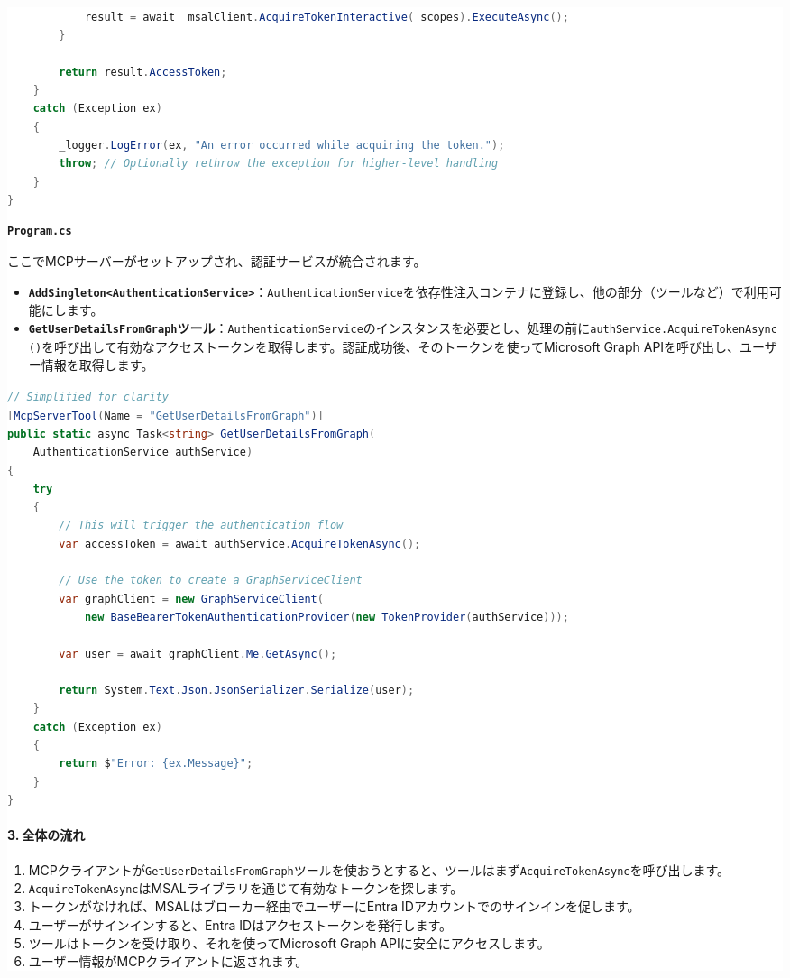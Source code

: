 ```csharp
            result = await _msalClient.AcquireTokenInteractive(_scopes).ExecuteAsync();
        }

        return result.AccessToken;
    }
    catch (Exception ex)
    {
        _logger.LogError(ex, "An error occurred while acquiring the token.");
        throw; // Optionally rethrow the exception for higher-level handling
    }
}
```

**`Program.cs`**

ここでMCPサーバーがセットアップされ、認証サービスが統合されます。

- **`AddSingleton<AuthenticationService>`**：`AuthenticationService`を依存性注入コンテナに登録し、他の部分（ツールなど）で利用可能にします。
- **`GetUserDetailsFromGraph`ツール**：`AuthenticationService`のインスタンスを必要とし、処理の前に`authService.AcquireTokenAsync()`を呼び出して有効なアクセストークンを取得します。認証成功後、そのトークンを使ってMicrosoft Graph APIを呼び出し、ユーザー情報を取得します。

```csharp
// Simplified for clarity
[McpServerTool(Name = "GetUserDetailsFromGraph")]
public static async Task<string> GetUserDetailsFromGraph(
    AuthenticationService authService)
{
    try
    {
        // This will trigger the authentication flow
        var accessToken = await authService.AcquireTokenAsync();

        // Use the token to create a GraphServiceClient
        var graphClient = new GraphServiceClient(
            new BaseBearerTokenAuthenticationProvider(new TokenProvider(authService)));

        var user = await graphClient.Me.GetAsync();

        return System.Text.Json.JsonSerializer.Serialize(user);
    }
    catch (Exception ex)
    {
        return $"Error: {ex.Message}";
    }
}
```

#### 3. 全体の流れ

1. MCPクライアントが`GetUserDetailsFromGraph`ツールを使おうとすると、ツールはまず`AcquireTokenAsync`を呼び出します。
2. `AcquireTokenAsync`はMSALライブラリを通じて有効なトークンを探します。
3. トークンがなければ、MSALはブローカー経由でユーザーにEntra IDアカウントでのサインインを促します。
4. ユーザーがサインインすると、Entra IDはアクセストークンを発行します。
5. ツールはトークンを受け取り、それを使ってMicrosoft Graph APIに安全にアクセスします。
6. ユーザー情報がMCPクライアントに返されます。
